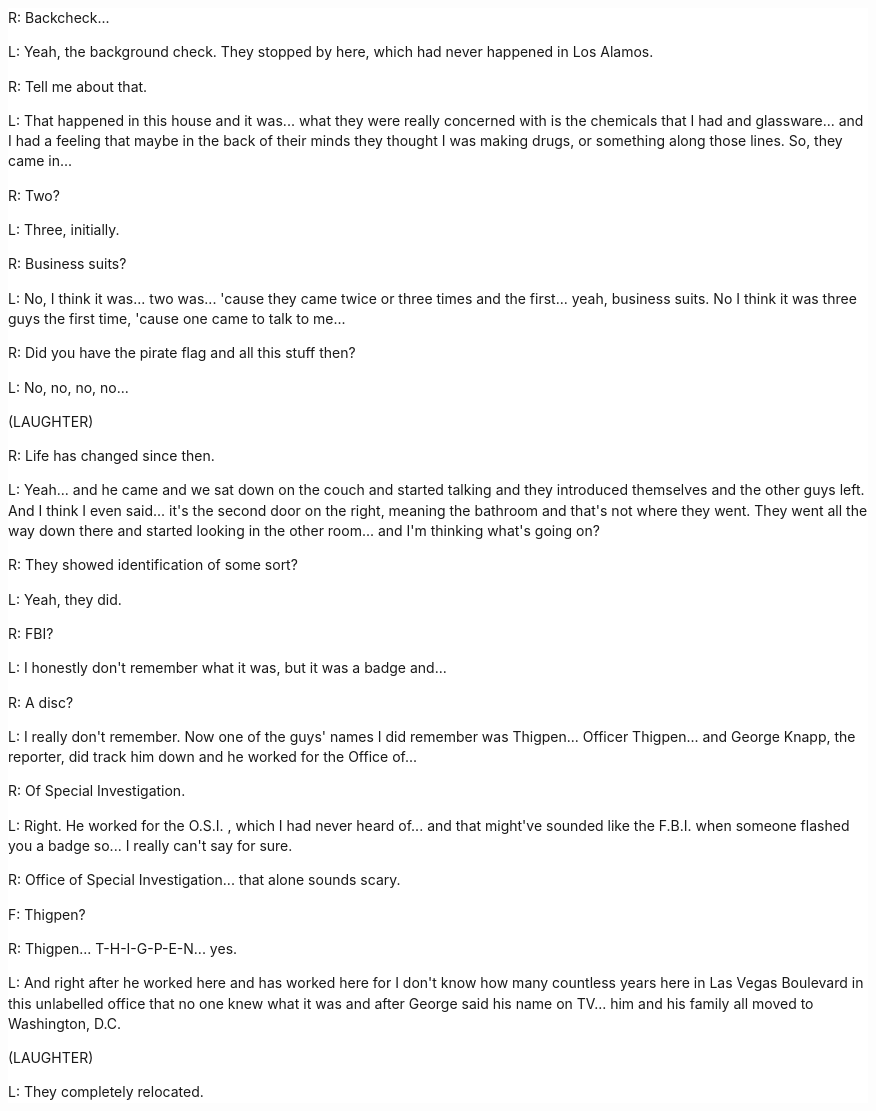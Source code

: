 R: Backcheck...

L: Yeah, the background check. They stopped by here, which had never happened in Los Alamos.

R: Tell me about that.

L: That happened in this house and it was... what they were really concerned with is the chemicals that I had and glassware... and I had a feeling that maybe in the back of their minds they thought I was making drugs, or something along those lines. So, they came in...

R: Two?

L: Three, initially.

R: Business suits?

L: No, I think it was... two was... 'cause they came twice or three times and the first... yeah, business suits. No I think it was three guys the first time, 'cause one came to talk to me...

R: Did you have the pirate flag and all this stuff then?

L: No, no, no, no...

(LAUGHTER)

R: Life has changed since then.

L: Yeah... and he came and we sat down on the couch and started talking and they introduced themselves and the other guys left. And I think I even said... it's the second door on the right, meaning the bathroom and that's not where they went. They went all the way down there and started looking in the other room... and I'm thinking what's going on?

R: They showed identification of some sort?

L: Yeah, they did.

R: FBI?

L: I honestly don't remember what it was, but it was a badge and...

R: A disc?

L: I really don't remember. Now one of the guys' names I did remember was Thigpen... Officer Thigpen... and George Knapp, the reporter, did track him down and he worked for the Office of...

R: Of Special Investigation.

L: Right. He worked for the O.S.I. , which I had never heard of... and that might've sounded like the F.B.I. when someone flashed you a badge so... I really can't say for sure.

R: Office of Special Investigation... that alone sounds scary.

F: Thigpen?

R: Thigpen... T-H-I-G-P-E-N... yes.

L: And right after he worked here and has worked here for I don't know how many countless years here in Las Vegas Boulevard in this unlabelled office that no one knew what it was and after George said his name on TV... him and his family all moved to Washington, D.C.

(LAUGHTER)

L: They completely relocated.
